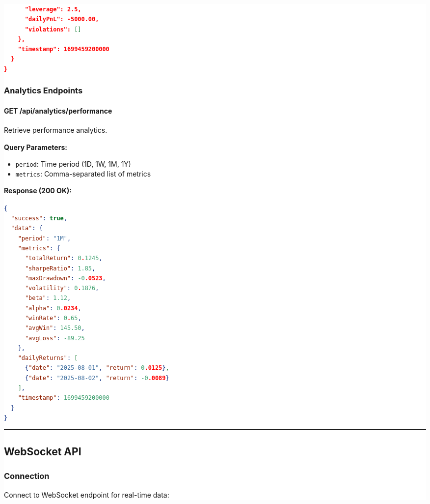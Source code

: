 ```json
      "leverage": 2.5,
      "dailyPnL": -5000.00,
      "violations": []
    },
    "timestamp": 1699459200000
  }
}
```

### Analytics Endpoints

#### GET /api/analytics/performance
Retrieve performance analytics.

**Query Parameters:**
- `period`: Time period (1D, 1W, 1M, 1Y)
- `metrics`: Comma-separated list of metrics

**Response (200 OK):**
```json
{
  "success": true,
  "data": {
    "period": "1M",
    "metrics": {
      "totalReturn": 0.1245,
      "sharpeRatio": 1.85,
      "maxDrawdown": -0.0523,
      "volatility": 0.1876,
      "beta": 1.12,
      "alpha": 0.0234,
      "winRate": 0.65,
      "avgWin": 145.50,
      "avgLoss": -89.25
    },
    "dailyReturns": [
      {"date": "2025-08-01", "return": 0.0125},
      {"date": "2025-08-02", "return": -0.0089}
    ],
    "timestamp": 1699459200000
  }
}
```

---

## WebSocket API

### Connection

Connect to WebSocket endpoint for real-time data:
